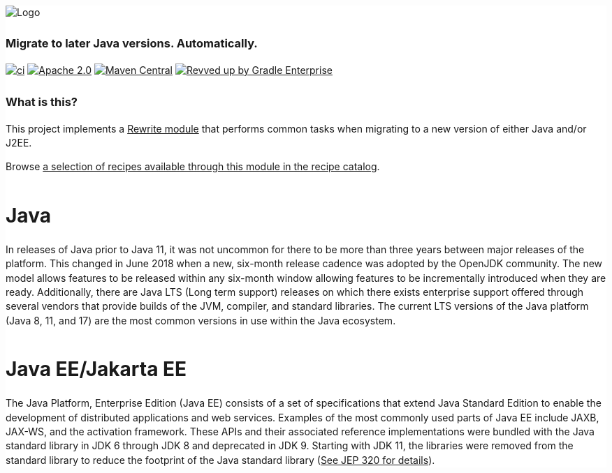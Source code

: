 ![Logo](https://github.com/openrewrite/rewrite/raw/main/doc/logo-oss.png)

### Migrate to later Java versions. Automatically.

[![ci](https://github.com/openrewrite/rewrite-migrate-java/actions/workflows/ci.yml/badge.svg)](https://github.com/openrewrite/rewrite-migrate-java/actions/workflows/ci.yml)
[![Apache 2.0](https://img.shields.io/github/license/openrewrite/rewrite-migrate-java.svg)](https://www.apache.org/licenses/LICENSE-2.0)
[![Maven Central](https://img.shields.io/maven-central/v/org.openrewrite.recipe/rewrite-migrate-java.svg)](https://mvnrepository.com/artifact/org.openrewrite.recipe/rewrite-migrate-java)
[![Revved up by Gradle Enterprise](https://img.shields.io/badge/Revved%20up%20by-Gradle%20Enterprise-06A0CE?logo=Gradle&labelColor=02303A)](https://ge.openrewrite.org/scans)

### What is this?

This project implements a [Rewrite module](https://github.com/openrewrite/rewrite) that performs common tasks when
migrating to a new version of either Java and/or J2EE.

Browse [a selection of recipes available through this module in the recipe catalog](https://docs.openrewrite.org/recipes/java/migrate).

# Java

In releases of Java prior to Java 11, it was not uncommon for there to be more than three years between major releases
of the platform. This changed in June 2018 when a new, six-month release cadence was adopted by the OpenJDK community.
The new model allows features to be released within any six-month window allowing features to be incrementally
introduced when they are ready. Additionally, there are Java LTS (Long term support) releases on which there exists
enterprise support offered through several vendors that provide builds of the JVM, compiler, and standard libraries. The
current LTS versions of the Java platform (Java 8, 11, and 17) are the most common versions in use within the Java
ecosystem.

# Java EE/Jakarta EE

The Java Platform, Enterprise Edition (Java EE) consists of a set of specifications that extend Java Standard Edition to
enable the development of distributed applications and web services. Examples of the most commonly used parts of Java EE
include JAXB, JAX-WS, and the activation framework. These APIs and their associated reference implementations were
bundled with the Java standard library in JDK 6 through JDK 8 and deprecated in JDK 9. Starting with JDK 11, the
libraries were removed from the standard library to reduce the footprint of the Java standard
library ([See JEP 320 for details](https://openjdk.org/jeps/320)).
